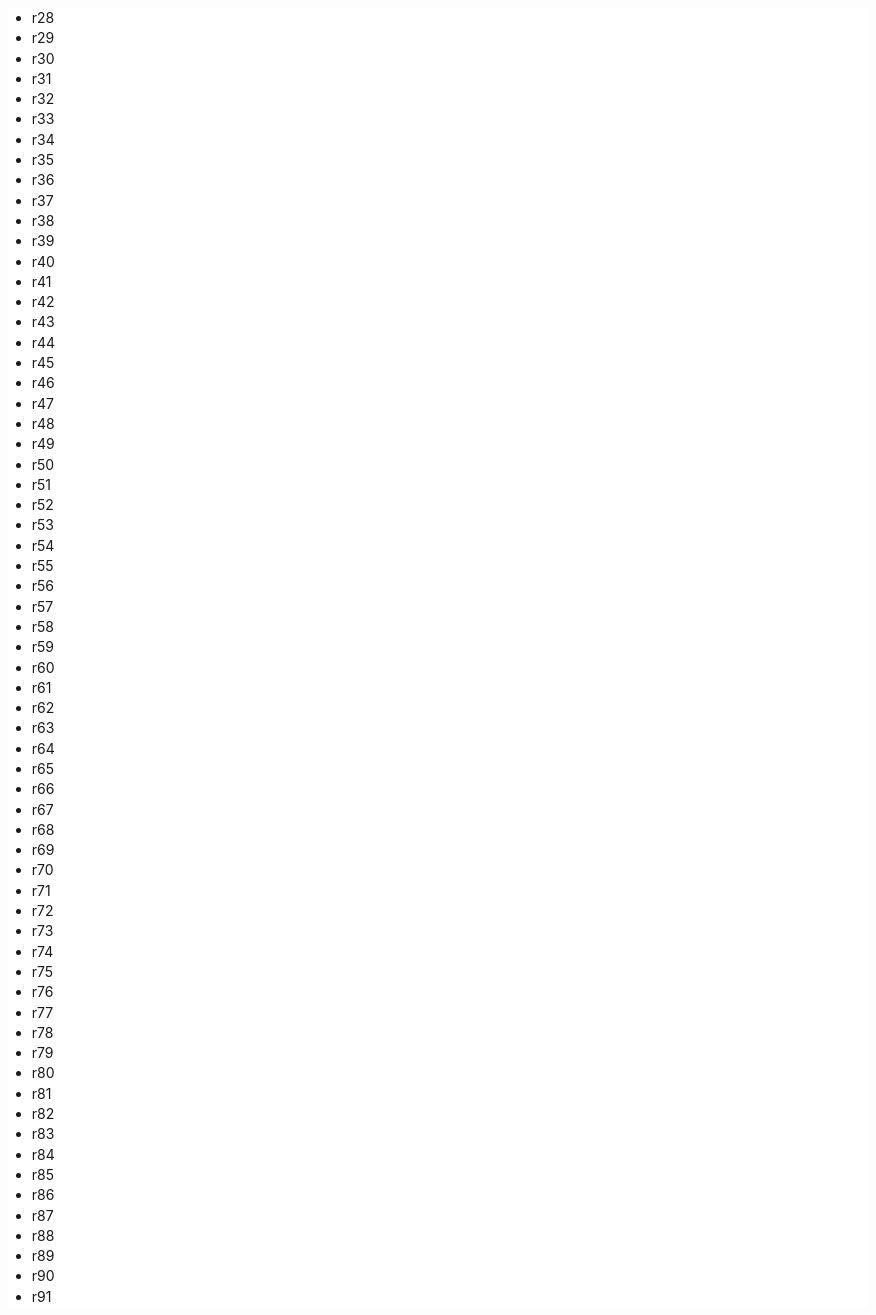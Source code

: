 -   r28
-   r29
-   r30
-   r31
-   r32
-   r33
-   r34
-   r35
-   r36
-   r37
-   r38
-   r39
-   r40
-   r41
-   r42
-   r43
-   r44
-   r45
-   r46
-   r47
-   r48
-   r49
-   r50
-   r51
-   r52
-   r53
-   r54
-   r55
-   r56
-   r57
-   r58
-   r59
-   r60
-   r61
-   r62
-   r63
-   r64
-   r65
-   r66
-   r67
-   r68
-   r69
-   r70
-   r71
-   r72
-   r73
-   r74
-   r75
-   r76
-   r77
-   r78
-   r79
-   r80
-   r81
-   r82
-   r83
-   r84
-   r85
-   r86
-   r87
-   r88
-   r89
-   r90
-   r91